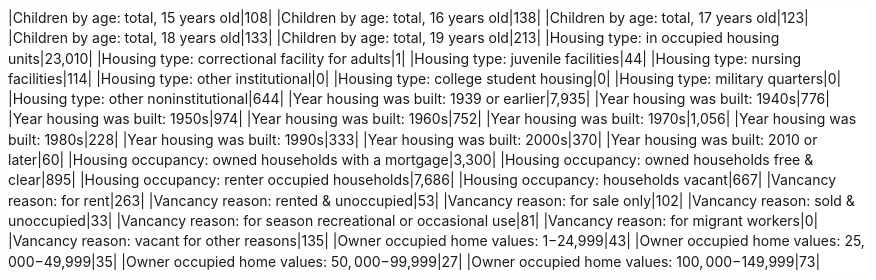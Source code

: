 |Children by age: total, 15 years old|108|
|Children by age: total, 16 years old|138|
|Children by age: total, 17 years old|123|
|Children by age: total, 18 years old|133|
|Children by age: total, 19 years old|213|
|Housing type: in occupied housing units|23,010|
|Housing type: correctional facility for adults|1|
|Housing type: juvenile facilities|44|
|Housing type: nursing facilities|114|
|Housing type: other institutional|0|
|Housing type: college student housing|0|
|Housing type: military quarters|0|
|Housing type: other noninstitutional|644|
|Year housing was built: 1939 or earlier|7,935|
|Year housing was built: 1940s|776|
|Year housing was built: 1950s|974|
|Year housing was built: 1960s|752|
|Year housing was built: 1970s|1,056|
|Year housing was built: 1980s|228|
|Year housing was built: 1990s|333|
|Year housing was built: 2000s|370|
|Year housing was built: 2010 or later|60|
|Housing occupancy: owned households with a mortgage|3,300|
|Housing occupancy: owned households free & clear|895|
|Housing occupancy: renter occupied households|7,686|
|Housing occupancy: households vacant|667|
|Vancancy reason: for rent|263|
|Vancancy reason: rented & unoccupied|53|
|Vancancy reason: for sale only|102|
|Vancancy reason: sold & unoccupied|33|
|Vancancy reason: for season recreational or occasional use|81|
|Vancancy reason: for migrant workers|0|
|Vancancy reason: vacant for other reasons|135|
|Owner occupied home values: $1-$24,999|43|
|Owner occupied home values: $25,000-$49,999|35|
|Owner occupied home values: $50,000-$99,999|27|
|Owner occupied home values: $100,000-$149,999|73|